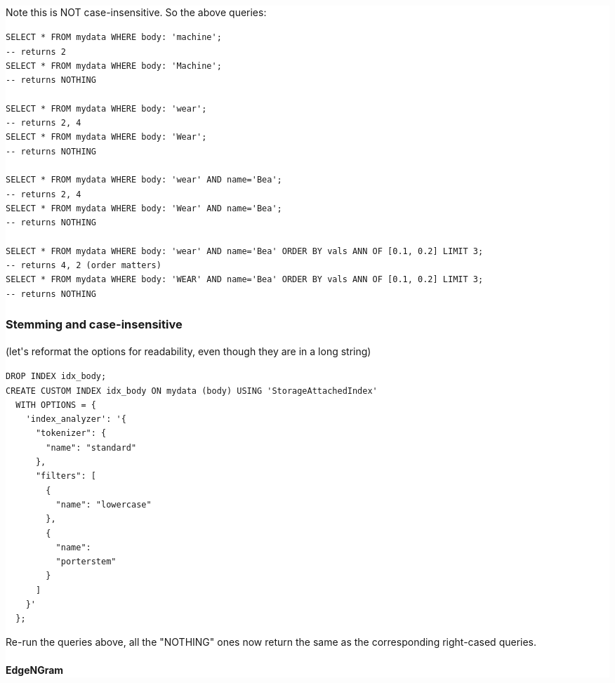 Note this is NOT case-insensitive. So the above queries:

```
SELECT * FROM mydata WHERE body: 'machine';
-- returns 2
SELECT * FROM mydata WHERE body: 'Machine';
-- returns NOTHING

SELECT * FROM mydata WHERE body: 'wear';
-- returns 2, 4
SELECT * FROM mydata WHERE body: 'Wear';
-- returns NOTHING

SELECT * FROM mydata WHERE body: 'wear' AND name='Bea';
-- returns 2, 4
SELECT * FROM mydata WHERE body: 'Wear' AND name='Bea';
-- returns NOTHING

SELECT * FROM mydata WHERE body: 'wear' AND name='Bea' ORDER BY vals ANN OF [0.1, 0.2] LIMIT 3;
-- returns 4, 2 (order matters)
SELECT * FROM mydata WHERE body: 'WEAR' AND name='Bea' ORDER BY vals ANN OF [0.1, 0.2] LIMIT 3;
-- returns NOTHING
```

### Stemming and case-insensitive

(let's reformat the options for readability, even though they are in a long string)

```
DROP INDEX idx_body;
CREATE CUSTOM INDEX idx_body ON mydata (body) USING 'StorageAttachedIndex'
  WITH OPTIONS = {
    'index_analyzer': '{
      "tokenizer": {
        "name": "standard"
      },
      "filters": [
        {
          "name": "lowercase"
        },
        {
          "name":
          "porterstem"
        }
      ]
    }'
  };
```

Re-run the queries above, all the "NOTHING" ones now return the same as the corresponding right-cased queries.

#### EdgeNGram
